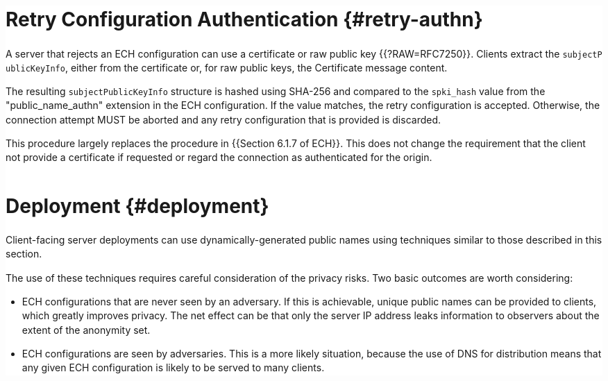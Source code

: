 
# Retry Configuration Authentication {#retry-authn}

A server that rejects an ECH configuration
can use a certificate or raw public key {{?RAW=RFC7250}}.
Clients extract the `subjectPublicKeyInfo`,
either from the certificate or,
for raw public keys,
the Certificate message content.

The resulting `subjectPublicKeyInfo` structure
is hashed using SHA-256
and compared to the `spki_hash` value from the
"public_name_authn" extension in the ECH configuration.
If the value matches,
the retry configuration is accepted.
Otherwise, the connection attempt MUST be aborted
and any retry configuration that is provided
is discarded.

This procedure largely replaces the procedure
in {{Section 6.1.7 of ECH}}.
This does not change the requirement that
the client not
provide a certificate if requested
or regard the connection as authenticated for the origin.


# Deployment {#deployment}

Client-facing server deployments
can use dynamically-generated public names
using techniques similar to those
described in this section.

The use of these techniques
requires careful consideration of the privacy risks.
Two basic outcomes are worth considering:

* ECH configurations
  that are never seen by an adversary.
  If this is achievable,
  unique public names can be provided to clients,
  which greatly improves privacy.
  The net effect can be that
  only the server IP address leaks information to observers
  about the extent of the anonymity set.

* ECH configurations are seen by adversaries.
  This is a more likely situation,
  because the use of DNS for distribution
  means that any given ECH configuration
  is likely to be served to many clients.
